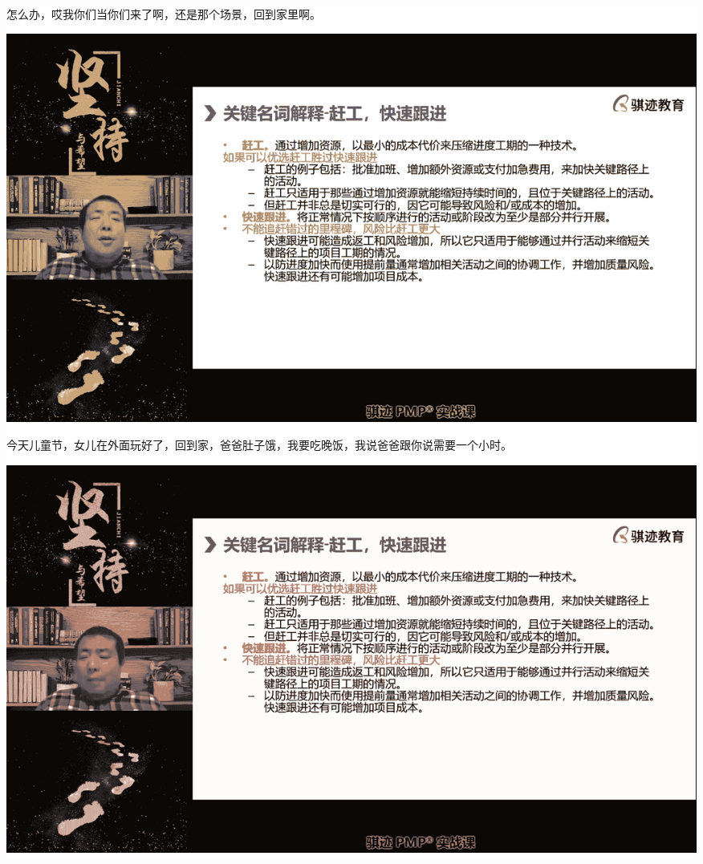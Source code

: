 怎么办，哎我你们当你们来了啊，还是那个场景，回到家里啊。

![](img/4d0b472bca73bf302e1c6091fc57d9da_125.png)

今天儿童节，女儿在外面玩好了，回到家，爸爸肚子饿，我要吃晚饭，我说爸爸跟你说需要一个小时。

![](img/4d0b472bca73bf302e1c6091fc57d9da_127.png)
